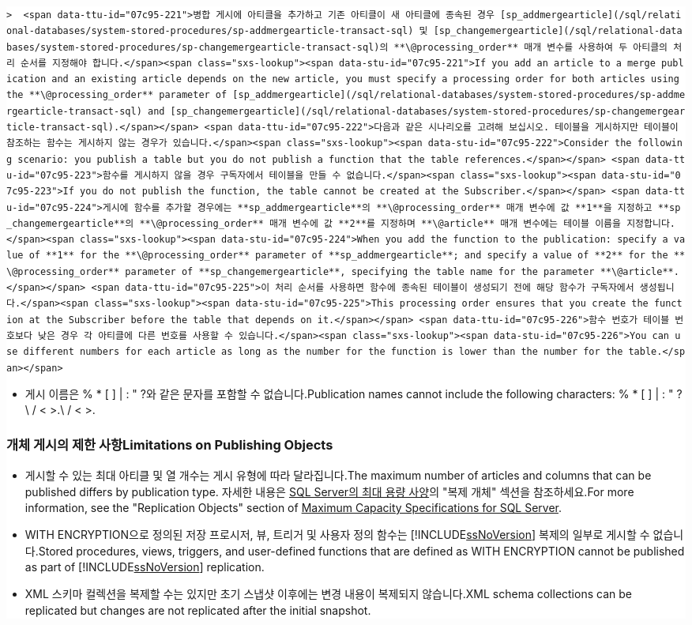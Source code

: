     >  <span data-ttu-id="07c95-221">병합 게시에 아티클을 추가하고 기존 아티클이 새 아티클에 종속된 경우 [sp_addmergearticle](/sql/relational-databases/system-stored-procedures/sp-addmergearticle-transact-sql) 및 [sp_changemergearticle](/sql/relational-databases/system-stored-procedures/sp-changemergearticle-transact-sql)의 **\@processing_order** 매개 변수를 사용하여 두 아티클의 처리 순서를 지정해야 합니다.</span><span class="sxs-lookup"><span data-stu-id="07c95-221">If you add an article to a merge publication and an existing article depends on the new article, you must specify a processing order for both articles using the **\@processing_order** parameter of [sp_addmergearticle](/sql/relational-databases/system-stored-procedures/sp-addmergearticle-transact-sql) and [sp_changemergearticle](/sql/relational-databases/system-stored-procedures/sp-changemergearticle-transact-sql).</span></span> <span data-ttu-id="07c95-222">다음과 같은 시나리오를 고려해 보십시오. 테이블을 게시하지만 테이블이 참조하는 함수는 게시하지 않는 경우가 있습니다.</span><span class="sxs-lookup"><span data-stu-id="07c95-222">Consider the following scenario: you publish a table but you do not publish a function that the table references.</span></span> <span data-ttu-id="07c95-223">함수를 게시하지 않을 경우 구독자에서 테이블을 만들 수 없습니다.</span><span class="sxs-lookup"><span data-stu-id="07c95-223">If you do not publish the function, the table cannot be created at the Subscriber.</span></span> <span data-ttu-id="07c95-224">게시에 함수를 추가할 경우에는 **sp_addmergearticle**의 **\@processing_order** 매개 변수에 값 **1**을 지정하고 **sp_changemergearticle**의 **\@processing_order** 매개 변수에 값 **2**를 지정하며 **\@article** 매개 변수에는 테이블 이름을 지정합니다.</span><span class="sxs-lookup"><span data-stu-id="07c95-224">When you add the function to the publication: specify a value of **1** for the **\@processing_order** parameter of **sp_addmergearticle**; and specify a value of **2** for the **\@processing_order** parameter of **sp_changemergearticle**, specifying the table name for the parameter **\@article**.</span></span> <span data-ttu-id="07c95-225">이 처리 순서를 사용하면 함수에 종속된 테이블이 생성되기 전에 해당 함수가 구독자에서 생성됩니다.</span><span class="sxs-lookup"><span data-stu-id="07c95-225">This processing order ensures that you create the function at the Subscriber before the table that depends on it.</span></span> <span data-ttu-id="07c95-226">함수 번호가 테이블 번호보다 낮은 경우 각 아티클에 다른 번호를 사용할 수 있습니다.</span><span class="sxs-lookup"><span data-stu-id="07c95-226">You can use different numbers for each article as long as the number for the function is lower than the number for the table.</span></span>  
  
-   <span data-ttu-id="07c95-227">게시 이름은 % \* [ ] | : " ?와 같은 문자를 포함할 수 없습니다.</span><span class="sxs-lookup"><span data-stu-id="07c95-227">Publication names cannot include the following characters: % \* [ ] | : " ?</span></span> <span data-ttu-id="07c95-228">\ / \< >.</span><span class="sxs-lookup"><span data-stu-id="07c95-228">\ / \< >.</span></span>  
  
### <a name="limitations-on-publishing-objects"></a><span data-ttu-id="07c95-229">개체 게시의 제한 사항</span><span class="sxs-lookup"><span data-stu-id="07c95-229">Limitations on Publishing Objects</span></span>  
  
-   <span data-ttu-id="07c95-230">게시할 수 있는 최대 아티클 및 열 개수는 게시 유형에 따라 달라집니다.</span><span class="sxs-lookup"><span data-stu-id="07c95-230">The maximum number of articles and columns that can be published differs by publication type.</span></span> <span data-ttu-id="07c95-231">자세한 내용은 [SQL Server의 최대 용량 사양](../../../sql-server/maximum-capacity-specifications-for-sql-server.md)의 "복제 개체" 섹션을 참조하세요.</span><span class="sxs-lookup"><span data-stu-id="07c95-231">For more information, see the "Replication Objects" section of [Maximum Capacity Specifications for SQL Server](../../../sql-server/maximum-capacity-specifications-for-sql-server.md).</span></span>  
  
-   <span data-ttu-id="07c95-232">WITH ENCRYPTION으로 정의된 저장 프로시저, 뷰, 트리거 및 사용자 정의 함수는 [!INCLUDE[ssNoVersion](../../../includes/ssnoversion-md.md)] 복제의 일부로 게시할 수 없습니다.</span><span class="sxs-lookup"><span data-stu-id="07c95-232">Stored procedures, views, triggers, and user-defined functions that are defined as WITH ENCRYPTION cannot be published as part of [!INCLUDE[ssNoVersion](../../../includes/ssnoversion-md.md)] replication.</span></span>  
  
-   <span data-ttu-id="07c95-233">XML 스키마 컬렉션을 복제할 수는 있지만 초기 스냅샷 이후에는 변경 내용이 복제되지 않습니다.</span><span class="sxs-lookup"><span data-stu-id="07c95-233">XML schema collections can be replicated but changes are not replicated after the initial snapshot.</span></span>  
  